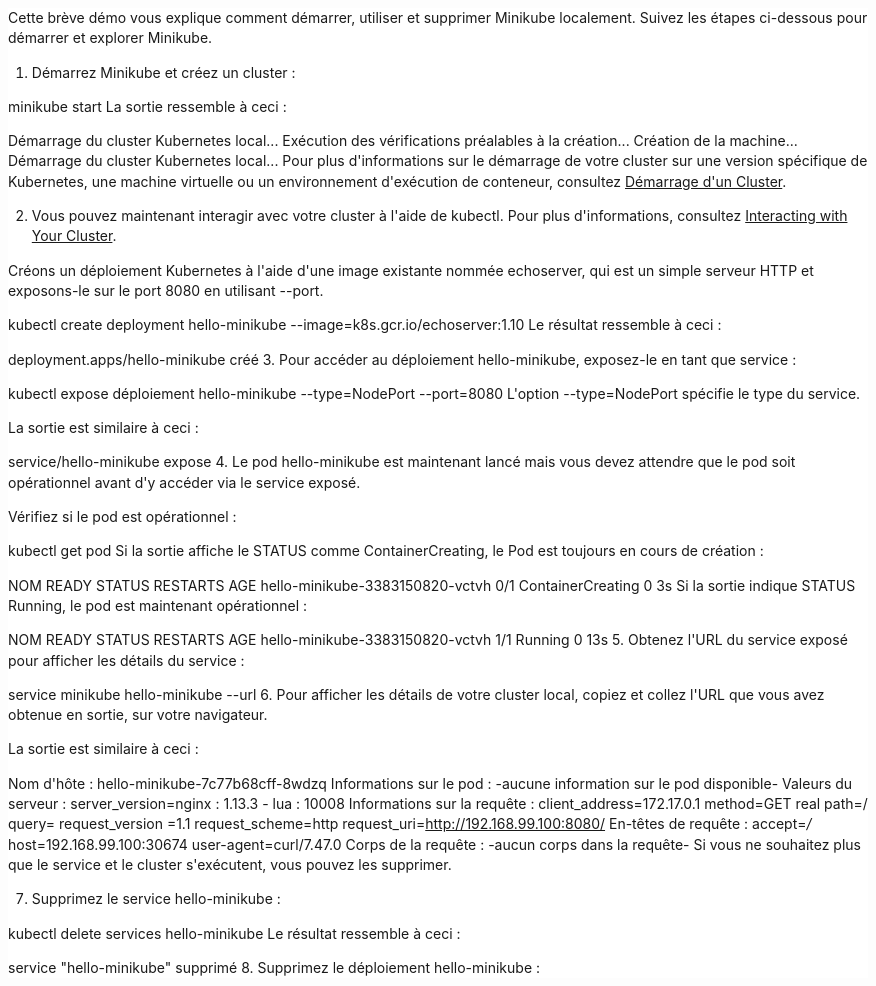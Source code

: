 Cette brève démo vous explique comment démarrer, utiliser et supprimer Minikube localement. Suivez les étapes ci-dessous pour démarrer et explorer Minikube.

1. Démarrez Minikube et créez un cluster :

minikube start La sortie ressemble à ceci :

Démarrage du cluster Kubernetes local... Exécution des vérifications préalables à la création... Création de la machine... Démarrage du cluster Kubernetes local... Pour plus d'informations sur le démarrage de votre cluster sur une version spécifique de Kubernetes, une machine virtuelle ou un environnement d'exécution de conteneur, consultez [Démarrage d'un Cluster](#starting-a-cluster).

2. Vous pouvez maintenant interagir avec votre cluster à l'aide de kubectl. Pour plus d'informations, consultez [Interacting with Your Cluster](#interacting-with-your-cluster).

Créons un déploiement Kubernetes à l'aide d'une image existante nommée echoserver, qui est un simple serveur HTTP et exposons-le sur le port 8080 en utilisant --port.

kubectl create deployment hello-minikube --image=k8s.gcr.io/echoserver:1.10 Le résultat ressemble à ceci :

deployment.apps/hello-minikube créé 3. Pour accéder au déploiement hello-minikube, exposez-le en tant que service :

kubectl expose déploiement hello-minikube --type=NodePort --port=8080 L'option --type=NodePort spécifie le type du service.

La sortie est similaire à ceci :

service/hello-minikube expose 4. Le pod hello-minikube est maintenant lancé mais vous devez attendre que le pod soit opérationnel avant d'y accéder via le service exposé.

Vérifiez si le pod est opérationnel :

kubectl get pod Si la sortie affiche le STATUS comme ContainerCreating, le Pod est toujours en cours de création :

NOM READY STATUS RESTARTS AGE hello-minikube-3383150820-vctvh 0/1 ContainerCreating 0 3s Si la sortie indique STATUS Running, le pod est maintenant opérationnel :

NOM READY STATUS RESTARTS AGE hello-minikube-3383150820-vctvh 1/1 Running 0 13s 5. Obtenez l'URL du service exposé pour afficher les détails du service :

service minikube hello-minikube --url 6. Pour afficher les détails de votre cluster local, copiez et collez l'URL que vous avez obtenue en sortie, sur votre navigateur.

La sortie est similaire à ceci :

Nom d'hôte : hello-minikube-7c77b68cff-8wdzq Informations sur le pod : -aucune information sur le pod disponible- Valeurs du serveur : server_version=nginx : 1.13.3 - lua : 10008 Informations sur la requête : client_address=172.17.0.1 method=GET real path=/ query= request_version =1.1 request_scheme=http request_uri=http://192.168.99.100:8080/ En-têtes de requête : accept=_/_ host=192.168.99.100:30674 user-agent=curl/7.47.0 Corps de la requête : -aucun corps dans la requête- Si vous ne souhaitez plus que le service et le cluster s'exécutent, vous pouvez les supprimer.

7. Supprimez le service hello-minikube :

kubectl delete services hello-minikube Le résultat ressemble à ceci :

service "hello-minikube" supprimé 8. Supprimez le déploiement hello-minikube :
